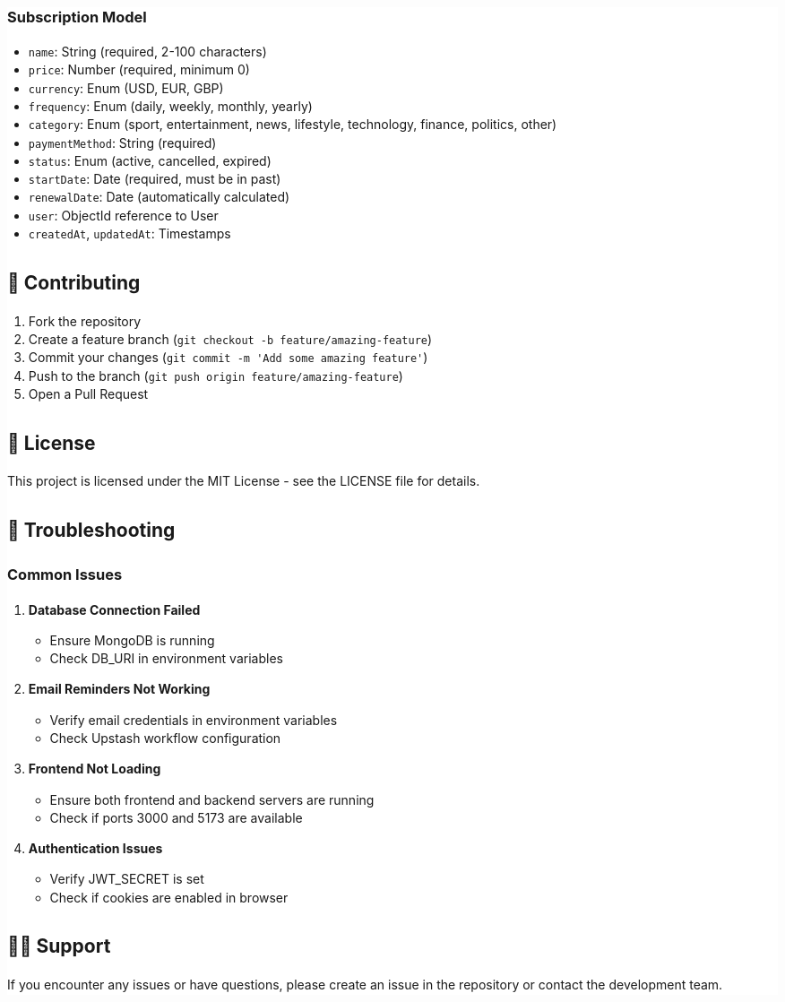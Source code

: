 ### Subscription Model
- `name`: String (required, 2-100 characters)
- `price`: Number (required, minimum 0)
- `currency`: Enum (USD, EUR, GBP)
- `frequency`: Enum (daily, weekly, monthly, yearly)
- `category`: Enum (sport, entertainment, news, lifestyle, technology, finance, politics, other)
- `paymentMethod`: String (required)
- `status`: Enum (active, cancelled, expired)
- `startDate`: Date (required, must be in past)
- `renewalDate`: Date (automatically calculated)
- `user`: ObjectId reference to User
- `createdAt`, `updatedAt`: Timestamps

## 🤝 Contributing

1. Fork the repository
2. Create a feature branch (`git checkout -b feature/amazing-feature`)
3. Commit your changes (`git commit -m 'Add some amazing feature'`)
4. Push to the branch (`git push origin feature/amazing-feature`)
5. Open a Pull Request

## 📝 License

This project is licensed under the MIT License - see the LICENSE file for details.

## 🐛 Troubleshooting

### Common Issues

1. **Database Connection Failed**
   - Ensure MongoDB is running
   - Check DB_URI in environment variables

2. **Email Reminders Not Working**
   - Verify email credentials in environment variables
   - Check Upstash workflow configuration

3. **Frontend Not Loading**
   - Ensure both frontend and backend servers are running
   - Check if ports 3000 and 5173 are available

4. **Authentication Issues**
   - Verify JWT_SECRET is set
   - Check if cookies are enabled in browser

## 🙋‍♂️ Support

If you encounter any issues or have questions, please create an issue in the repository or contact the development team.
